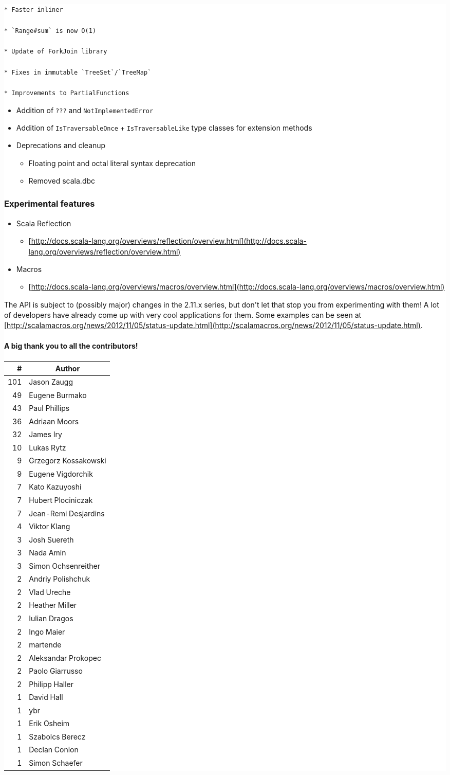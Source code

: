     * Faster inliner

    * `Range#sum` is now O(1)

    * Update of ForkJoin library

    * Fixes in immutable `TreeSet`/`TreeMap`

    * Improvements to PartialFunctions
* Addition of `???` and `NotImplementedError`
* Addition of `IsTraversableOnce` + `IsTraversableLike` type classes for extension methods
* Deprecations and cleanup

    * Floating point and octal literal syntax deprecation

    * Removed scala.dbc

### Experimental features

* Scala Reflection

    * [http://docs.scala-lang.org/overviews/reflection/overview.html](http://docs.scala-lang.org/overviews/reflection/overview.html)
* Macros

    * [http://docs.scala-lang.org/overviews/macros/overview.html](http://docs.scala-lang.org/overviews/macros/overview.html)

The API is subject to (possibly major) changes in the 2.11.x series, but don't let that stop you from experimenting with them!
A lot of developers have already come up with very cool applications for them.
Some examples can be seen at [http://scalamacros.org/news/2012/11/05/status-update.html](http://scalamacros.org/news/2012/11/05/status-update.html).


#### A big thank you to all the contributors!

\# | Author
---: | ---
101 | <notextile>Jason Zaugg</notextile>
49 | <notextile>Eugene Burmako</notextile>
43 | <notextile>Paul Phillips</notextile>
36 | <notextile>Adriaan Moors</notextile>
32 | <notextile>James Iry</notextile>
10 | <notextile>Lukas Rytz</notextile>
9 | <notextile>Grzegorz Kossakowski</notextile>
9 | <notextile>Eugene Vigdorchik</notextile>
7 | <notextile>Kato Kazuyoshi</notextile>
7 | <notextile>Hubert Plociniczak</notextile>
7 | <notextile>Jean-Remi Desjardins</notextile>
4 | <notextile>Viktor Klang</notextile>
3 | <notextile>Josh Suereth</notextile>
3 | <notextile>Nada Amin</notextile>
3 | <notextile>Simon Ochsenreither</notextile>
2 | <notextile>Andriy Polishchuk</notextile>
2 | <notextile>Vlad Ureche</notextile>
2 | <notextile>Heather Miller</notextile>
2 | <notextile>Iulian Dragos</notextile>
2 | <notextile>Ingo Maier</notextile>
2 | <notextile>martende</notextile>
2 | <notextile>Aleksandar Prokopec</notextile>
2 | <notextile>Paolo Giarrusso</notextile>
2 | <notextile>Philipp Haller</notextile>
1 | <notextile>David Hall</notextile>
1 | <notextile>ybr</notextile>
1 | <notextile>Erik Osheim</notextile>
1 | <notextile>Szabolcs Berecz</notextile>
1 | <notextile>Declan Conlon</notextile>
1 | <notextile>Simon Schaefer</notextile>